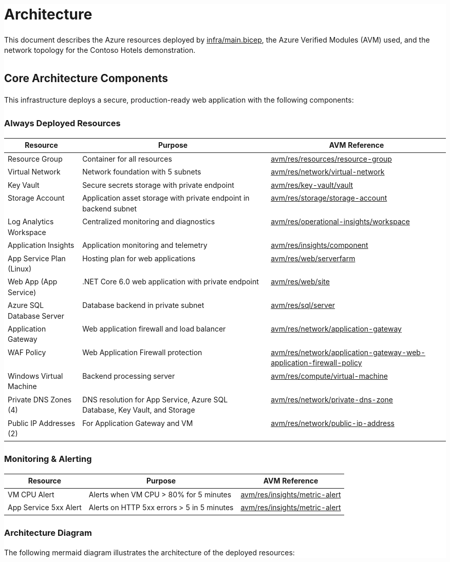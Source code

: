 # Architecture

This document describes the Azure resources deployed by [infra/main.bicep](../infra/main.bicep), the Azure Verified Modules (AVM) used, and the network topology for the Contoso Hotels demonstration.

## Core Architecture Components

This infrastructure deploys a secure, production-ready web application with the following components:

### Always Deployed Resources

| Resource | Purpose | AVM Reference |
|----------|---------|---------------|
| Resource Group | Container for all resources | [avm/res/resources/resource-group](https://github.com/Azure/bicep-registry-modules/tree/main/avm/res/resources/resource-group) |
| Virtual Network | Network foundation with 5 subnets | [avm/res/network/virtual-network](https://github.com/Azure/bicep-registry-modules/tree/main/avm/res/network/virtual-network) |
| Key Vault | Secure secrets storage with private endpoint | [avm/res/key-vault/vault](https://github.com/Azure/bicep-registry-modules/tree/main/avm/res/key-vault/vault) |
| Storage Account | Application asset storage with private endpoint in backend subnet | [avm/res/storage/storage-account](https://github.com/Azure/bicep-registry-modules/tree/main/avm/res/storage/storage-account) |
| Log Analytics Workspace | Centralized monitoring and diagnostics | [avm/res/operational-insights/workspace](https://github.com/Azure/bicep-registry-modules/tree/main/avm/res/operational-insights/workspace) |
| Application Insights | Application monitoring and telemetry | [avm/res/insights/component](https://github.com/Azure/bicep-registry-modules/tree/main/avm/res/insights/component) |
| App Service Plan (Linux) | Hosting plan for web applications | [avm/res/web/serverfarm](https://github.com/Azure/bicep-registry-modules/tree/main/avm/res/web/serverfarm) |
| Web App (App Service) | .NET Core 6.0 web application with private endpoint | [avm/res/web/site](https://github.com/Azure/bicep-registry-modules/tree/main/avm/res/web/site) |
| Azure SQL Database Server | Database backend in private subnet | [avm/res/sql/server](https://github.com/Azure/bicep-registry-modules/tree/main/avm/res/sql/server) |
| Application Gateway | Web application firewall and load balancer | [avm/res/network/application-gateway](https://github.com/Azure/bicep-registry-modules/tree/main/avm/res/network/application-gateway) |
| WAF Policy | Web Application Firewall protection | [avm/res/network/application-gateway-web-application-firewall-policy](https://github.com/Azure/bicep-registry-modules/tree/main/avm/res/network/application-gateway-web-application-firewall-policy) |
| Windows Virtual Machine | Backend processing server | [avm/res/compute/virtual-machine](https://github.com/Azure/bicep-registry-modules/tree/main/avm/res/compute/virtual-machine) |
| Private DNS Zones (4) | DNS resolution for App Service, Azure SQL Database, Key Vault, and Storage | [avm/res/network/private-dns-zone](https://github.com/Azure/bicep-registry-modules/tree/main/avm/res/network/private-dns-zone) |
| Public IP Addresses (2) | For Application Gateway and VM | [avm/res/network/public-ip-address](https://github.com/Azure/bicep-registry-modules/tree/main/avm/res/network/public-ip-address) |

### Monitoring & Alerting

| Resource | Purpose | AVM Reference |
|----------|---------|---------------|
| VM CPU Alert | Alerts when VM CPU > 80% for 5 minutes | [avm/res/insights/metric-alert](https://github.com/Azure/bicep-registry-modules/tree/main/avm/res/insights/metric-alert) |
| App Service 5xx Alert | Alerts on HTTP 5xx errors > 5 in 5 minutes | [avm/res/insights/metric-alert](https://github.com/Azure/bicep-registry-modules/tree/main/avm/res/insights/metric-alert) |

### Architecture Diagram

The following mermaid diagram illustrates the architecture of the deployed resources:
